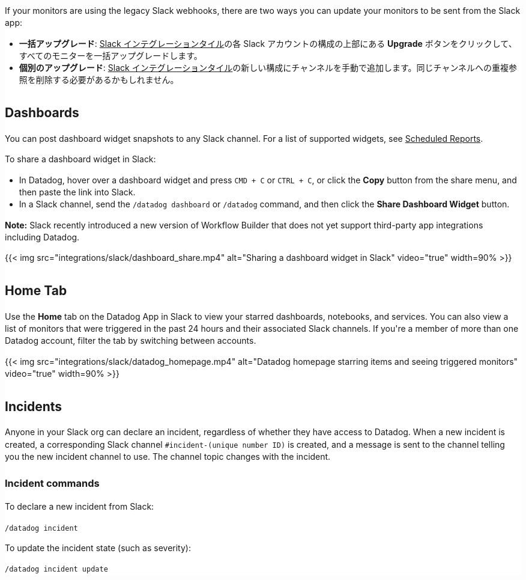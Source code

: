 If your monitors are using the legacy Slack webhooks, there are two ways you can update your monitors to be sent from the Slack app:

- **一括アップグレード**: [Slack インテグレーションタイル][5]の各 Slack アカウントの構成の上部にある **Upgrade** ボタンをクリックして、すべてのモニターを一括アップグレードします。
- **個別のアップグレード**: [Slack インテグレーションタイル][5]の新しい構成にチャンネルを手動で追加します。同じチャンネルへの重複参照を削除する必要があるかもしれません。

## Dashboards

You can post dashboard widget snapshots to any Slack channel. For a list of supported widgets, see [Scheduled Reports][6].

To share a dashboard widget in Slack:

- In Datadog, hover over a dashboard widget and press `CMD + C` or `CTRL + C`, or click the  **Copy** button from the share menu, and then paste the link into Slack.
- In a Slack channel, send the `/datadog dashboard` or `/datadog` command, and then click the **Share Dashboard Widget** button.

**Note:** Slack recently introduced a new version of Workflow Builder that does not yet support third-party app integrations including Datadog.

{{< img src="integrations/slack/dashboard_share.mp4" alt="Sharing a dashboard widget in Slack" video="true" width=90% >}}

## Home Tab

Use the **Home** tab on the Datadog App in Slack to view your starred dashboards, notebooks, and services. You can also view a list of monitors that were triggered in the past 24 hours and their associated Slack channels. If you're a member of more than one Datadog account, filter the tab by switching between accounts.

{{< img src="integrations/slack/datadog_homepage.mp4" alt="Datadog homepage starring items and seeing triggered monitors" video="true" width=90% >}}

## Incidents

Anyone in your Slack org can declare an incident, regardless of whether they have access to Datadog. When a new incident is created, a corresponding Slack channel `#incident-(unique number ID)` is created, and a message is sent to the channel telling you the new incident channel to use. The channel topic changes with the incident.

### Incident commands

To declare a new incident from Slack:

```
/datadog incident 
```

To update the incident state (such as severity):

```
/datadog incident update
```


[1]: https://app.datadoghq.com/integrations/slack
[2]: https://docs.datadoghq.com/ja/integrations/slack#permissions
[1]: https://app.datadoghq.com/integrations/slack
[2]: https://slack.com/apps/A0F7XDT7F-datadog-legacy
[3]: https://docs.datadoghq.com/ja/monitors/notifications/
[4]: https://docs.datadoghq.com/ja/service_management/events/explorer/notifications/
[1]: https://docs.datadoghq.com/ja/monitors/configuration/
[2]: https://docs.datadoghq.com/ja/monitors/notifications/
[3]: http://slack.com/account/settings
[4]: https://api.slack.com/methods/usergroups.list
[5]: https://app.datadoghq.com/integrations/slack
[6]: https://docs.datadoghq.com/ja/dashboards/scheduled_reports/
[7]: https://app.datadoghq.com/incidents
[8]: https://app.datadoghq.com/incidents/settings#Integrations
[9]: https://docs.datadoghq.com/ja/service_management/incident_management/
[10]: https://api.slack.com/scopes
[11]: https://api.slack.com/admins/audit-logs-call
[12]: https://docs.datadoghq.com/ja/help/